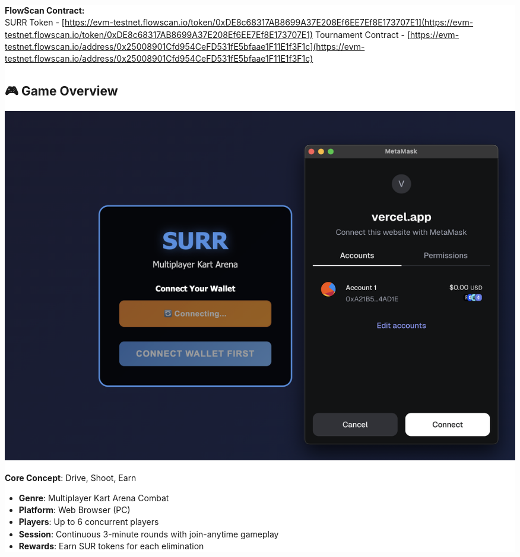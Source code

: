 **FlowScan Contract:**  
SURR Token - [https://evm-testnet.flowscan.io/token/0xDE8c68317AB8699A37E208Ef6EE7Ef8E173707E1](https://evm-testnet.flowscan.io/token/0xDE8c68317AB8699A37E208Ef6EE7Ef8E173707E1)
Tournament Contract - [https://evm-testnet.flowscan.io/address/0x25008901Cfd954CeFD531fE5bfaae1F11E1f3F1c](https://evm-testnet.flowscan.io/address/0x25008901Cfd954CeFD531fE5bfaae1F11E1f3F1c)

## 🎮 Game Overview

![Game Screenshot 1](./Images/first.png)

**Core Concept**: Drive, Shoot, Earn
- **Genre**: Multiplayer Kart Arena Combat
- **Platform**: Web Browser (PC)
- **Players**: Up to 6 concurrent players
- **Session**: Continuous 3-minute rounds with join-anytime gameplay
- **Rewards**: Earn SUR tokens for each elimination
